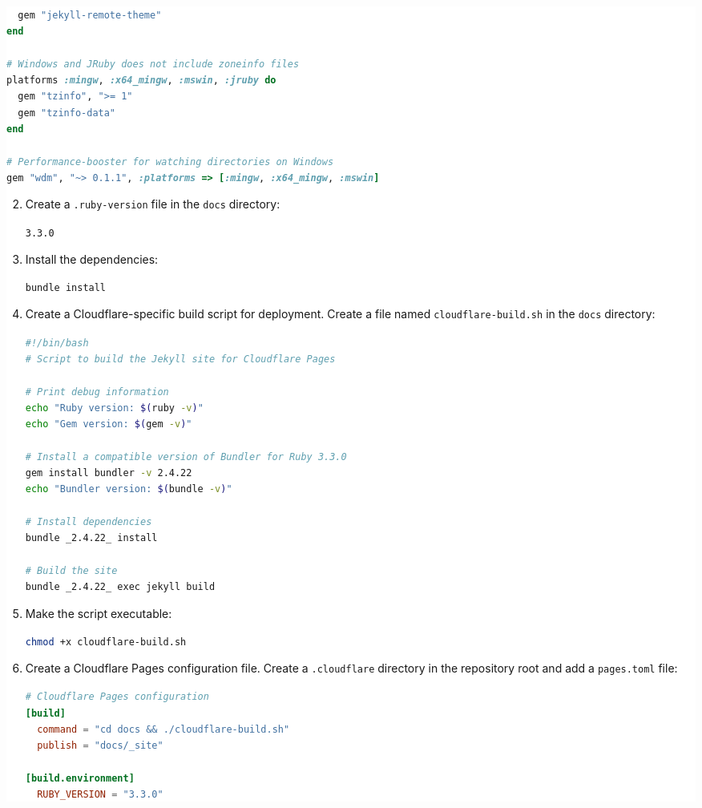    ```ruby
     gem "jekyll-remote-theme"
   end

   # Windows and JRuby does not include zoneinfo files
   platforms :mingw, :x64_mingw, :mswin, :jruby do
     gem "tzinfo", ">= 1"
     gem "tzinfo-data"
   end

   # Performance-booster for watching directories on Windows
   gem "wdm", "~> 0.1.1", :platforms => [:mingw, :x64_mingw, :mswin]
   ```

2. Create a `.ruby-version` file in the `docs` directory:
   ```
   3.3.0
   ```

3. Install the dependencies:
   ```bash
   bundle install
   ```

4. Create a Cloudflare-specific build script for deployment. Create a file named `cloudflare-build.sh` in the `docs` directory:
   ```bash
   #!/bin/bash
   # Script to build the Jekyll site for Cloudflare Pages

   # Print debug information
   echo "Ruby version: $(ruby -v)"
   echo "Gem version: $(gem -v)"

   # Install a compatible version of Bundler for Ruby 3.3.0
   gem install bundler -v 2.4.22
   echo "Bundler version: $(bundle -v)"

   # Install dependencies
   bundle _2.4.22_ install

   # Build the site
   bundle _2.4.22_ exec jekyll build
   ```

5. Make the script executable:
   ```bash
   chmod +x cloudflare-build.sh
   ```

6. Create a Cloudflare Pages configuration file. Create a `.cloudflare` directory in the repository root and add a `pages.toml` file:
   ```toml
   # Cloudflare Pages configuration
   [build]
     command = "cd docs && ./cloudflare-build.sh"
     publish = "docs/_site"

   [build.environment]
     RUBY_VERSION = "3.3.0"
   ```
